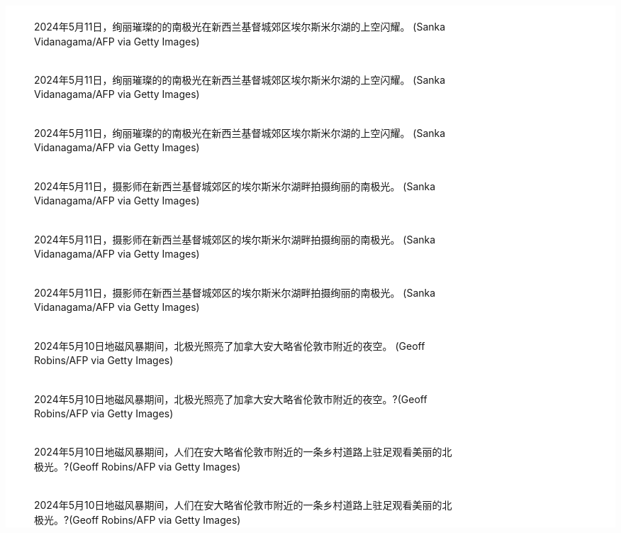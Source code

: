 <figure id="attachment_14246845" aria-describedby="caption-attachment-14246845" style="width: 599px" class="wp-caption aligncenter"><a target="_blank" href="https://i.epochtimes.com/assets/uploads/2024/05/id14246845-GettyImages-2151874273.jpg"><img class=" wp-image-14246845" src="https://i.epochtimes.com/assets/uploads/2024/05/id14246845-GettyImages-2151874273.jpg" alt="" width="599" b="400" /></a><figcaption id="caption-attachment-14246845" class="wp-caption-text">2024年5月11日，绚丽璀璨的的南极光在新西兰基督城郊区埃尔斯米尔湖的上空闪耀。 (Sanka Vidanagama/AFP via Getty Images)</figcaption></figure>
<figure id="attachment_14246844" aria-describedby="caption-attachment-14246844" style="width: 601px" class="wp-caption aligncenter"><a target="_blank" href="https://i.epochtimes.com/assets/uploads/2024/05/id14246844-GettyImages-2151874267.jpg"><img class=" wp-image-14246844" src="https://i.epochtimes.com/assets/uploads/2024/05/id14246844-GettyImages-2151874267.jpg" alt="" width="601" b="401" /></a><figcaption id="caption-attachment-14246844" class="wp-caption-text">2024年5月11日，绚丽璀璨的的南极光在新西兰基督城郊区埃尔斯米尔湖的上空闪耀。 (Sanka Vidanagama/AFP via Getty Images)</figcaption></figure>
<figure id="attachment_14246843" aria-describedby="caption-attachment-14246843" style="width: 599px" class="wp-caption aligncenter"><a target="_blank" href="https://i.epochtimes.com/assets/uploads/2024/05/id14246843-GettyImages-2151874227.jpg"><img class=" wp-image-14246843" src="https://i.epochtimes.com/assets/uploads/2024/05/id14246843-GettyImages-2151874227.jpg" alt="" width="599" b="400" /></a><figcaption id="caption-attachment-14246843" class="wp-caption-text">2024年5月11日，绚丽璀璨的的南极光在新西兰基督城郊区埃尔斯米尔湖的上空闪耀。 (Sanka Vidanagama/AFP via Getty Images)</figcaption></figure>
<figure id="attachment_14246842" aria-describedby="caption-attachment-14246842" style="width: 601px" class="wp-caption aligncenter"><a target="_blank" href="https://i.epochtimes.com/assets/uploads/2024/05/id14246842-GettyImages-2151874210.jpg"><img class=" wp-image-14246842" src="https://i.epochtimes.com/assets/uploads/2024/05/id14246842-GettyImages-2151874210.jpg" alt="" width="601" b="401" /></a><figcaption id="caption-attachment-14246842" class="wp-caption-text">2024年5月11日，摄影师在新西兰基督城郊区的埃尔斯米尔湖畔拍摄绚丽的南极光。 (Sanka Vidanagama/AFP via Getty Images)</figcaption></figure>
<figure id="attachment_14246841" aria-describedby="caption-attachment-14246841" style="width: 601px" class="wp-caption aligncenter"><a target="_blank" href="https://i.epochtimes.com/assets/uploads/2024/05/id14246841-GettyImages-2151874167.jpg"><img class=" wp-image-14246841" src="https://i.epochtimes.com/assets/uploads/2024/05/id14246841-GettyImages-2151874167.jpg" alt="" width="601" b="401" /></a><figcaption id="caption-attachment-14246841" class="wp-caption-text">2024年5月11日，摄影师在新西兰基督城郊区的埃尔斯米尔湖畔拍摄绚丽的南极光。 (Sanka Vidanagama/AFP via Getty Images)</figcaption></figure>
<figure id="attachment_14246840" aria-describedby="caption-attachment-14246840" style="width: 601px" class="wp-caption aligncenter"><a target="_blank" href="https://i.epochtimes.com/assets/uploads/2024/05/id14246840-GettyImages-2151873961.jpg"><img class=" wp-image-14246840" src="https://i.epochtimes.com/assets/uploads/2024/05/id14246840-GettyImages-2151873961.jpg" alt="" width="601" b="401" /></a><figcaption id="caption-attachment-14246840" class="wp-caption-text">2024年5月11日，摄影师在新西兰基督城郊区的埃尔斯米尔湖畔拍摄绚丽的南极光。 (Sanka Vidanagama/AFP via Getty Images)</figcaption></figure>
<figure id="attachment_14246864" aria-describedby="caption-attachment-14246864" style="width: 599px" class="wp-caption aligncenter"><a target="_blank" href="https://i.epochtimes.com/assets/uploads/2024/05/id14246864-GettyImages-2151855013.jpg"><img class=" wp-image-14246864" src="https://i.epochtimes.com/assets/uploads/2024/05/id14246864-GettyImages-2151855013.jpg" alt="" width="599" b="400" /></a><figcaption id="caption-attachment-14246864" class="wp-caption-text">2024年5月10日地磁风暴期间，北极光照亮了加拿大安大略省伦敦市附近的夜空。 (Geoff Robins/AFP via Getty Images)</figcaption></figure>
<figure id="attachment_14246863" aria-describedby="caption-attachment-14246863" style="width: 599px" class="wp-caption aligncenter"><a target="_blank" href="https://i.epochtimes.com/assets/uploads/2024/05/id14246863-GettyImages-2151855010.jpg"><img class=" wp-image-14246863" src="https://i.epochtimes.com/assets/uploads/2024/05/id14246863-GettyImages-2151855010.jpg" alt="" width="599" b="400" /></a><figcaption id="caption-attachment-14246863" class="wp-caption-text">2024年5月10日地磁风暴期间，北极光照亮了加拿大安大略省伦敦市附近的夜空。?(Geoff Robins/AFP via Getty Images)</figcaption></figure>
<figure id="attachment_14246865" aria-describedby="caption-attachment-14246865" style="width: 599px" class="wp-caption aligncenter"><a target="_blank" href="https://i.epochtimes.com/assets/uploads/2024/05/id14246865-GettyImages-2151855070.jpg"><img class=" wp-image-14246865" src="https://i.epochtimes.com/assets/uploads/2024/05/id14246865-GettyImages-2151855070.jpg" alt="" width="599" b="400" /></a><figcaption id="caption-attachment-14246865" class="wp-caption-text">2024年5月10日地磁风暴期间，人们在安大略省伦敦市附近的一条乡村道路上驻足观看美丽的北极光。?(Geoff Robins/AFP via Getty Images)</figcaption></figure>
<figure id="attachment_14246862" aria-describedby="caption-attachment-14246862" style="width: 601px" class="wp-caption aligncenter"><a target="_blank" href="https://i.epochtimes.com/assets/uploads/2024/05/id14246862-GettyImages-2151854790.jpg"><img class=" wp-image-14246862" src="https://i.epochtimes.com/assets/uploads/2024/05/id14246862-GettyImages-2151854790.jpg" alt="" width="601" b="401" /></a><figcaption id="caption-attachment-14246862" class="wp-caption-text">2024年5月10日地磁风暴期间，人们在安大略省伦敦市附近的一条乡村道路上驻足观看美丽的北极光。?(Geoff Robins/AFP via Getty Images)</figcaption></figure>